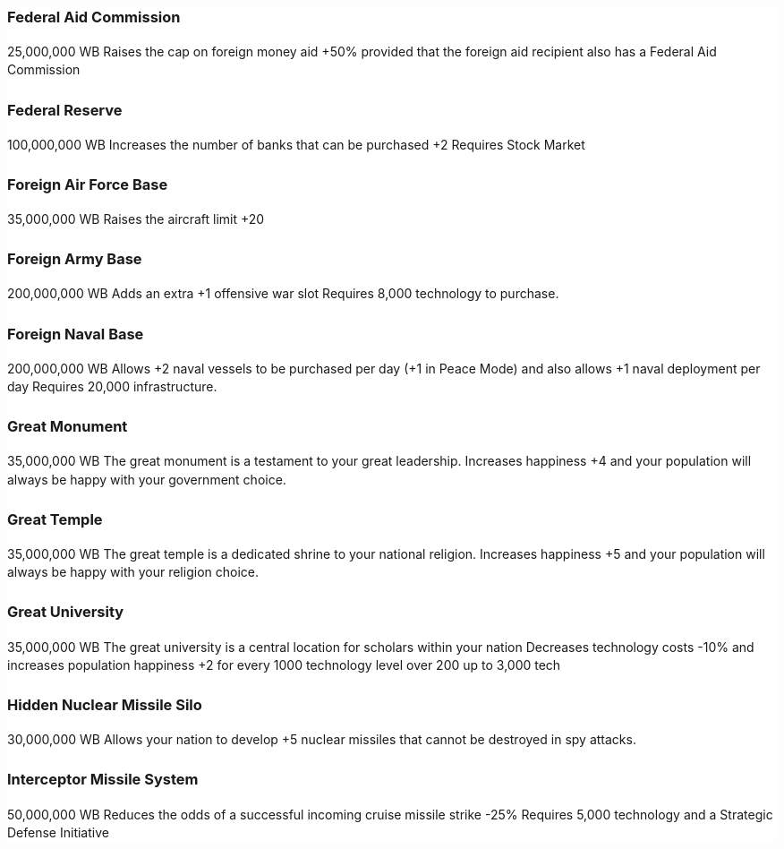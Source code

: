### Federal Aid Commission 
25,000,000 WB
Raises the cap on foreign money aid +50% provided that the foreign aid recipient also has a Federal Aid Commission

### Federal Reserve
100,000,000 WB
Increases the number of banks that can be purchased +2
Requires Stock Market

### Foreign Air Force Base
35,000,000 WB
Raises the aircraft limit +20

### Foreign Army Base 
200,000,000 WB 
Adds an extra +1 offensive war slot
Requires 8,000 technology to purchase.

### Foreign Naval Base
200,000,000 WB
Allows +2 naval vessels to be purchased per day (+1 in Peace Mode) and also allows +1 naval deployment per day
Requires 20,000 infrastructure.

### Great Monument 
35,000,000 WB 
The great monument is a testament to your great leadership. Increases happiness +4 and your population will always be happy with your government choice.

### Great Temple 
35,000,000 WB 
The great temple is a dedicated shrine to your national religion. Increases happiness +5 and your population will always be happy with your religion choice.

### Great University
35,000,000 WB
The great university is a central location for scholars within your nation
Decreases technology costs -10% and increases population happiness +2 for every 1000 technology level over 200 up to 3,000 tech

### Hidden Nuclear Missile Silo
30,000,000 WB
Allows your nation to develop +5 nuclear missiles that cannot be destroyed in spy attacks. 

### Interceptor Missile System
50,000,000 WB
Reduces the odds of a successful incoming cruise missile strike -25%
Requires 5,000 technology and a Strategic Defense Initiative
